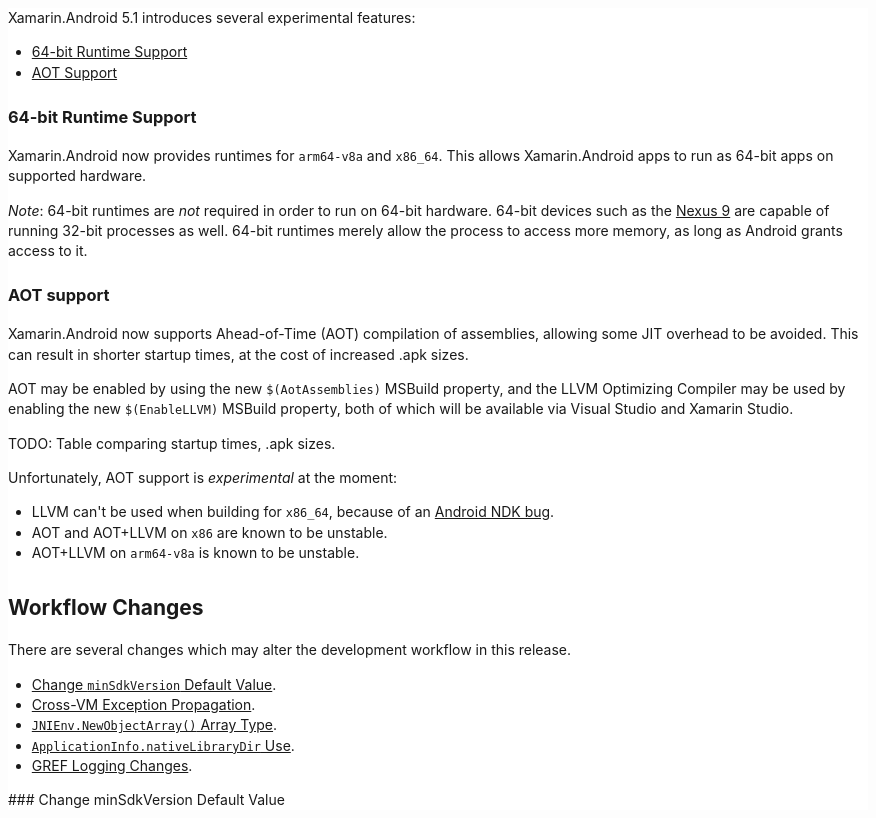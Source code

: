 Xamarin.Android 5.1 introduces several experimental features:

* [64-bit Runtime Support](#64-bit_Runtime_Support)
* [AOT Support](#AOT_Support)


<a name="64-bit_Runtime_Support"> </a>
### 64-bit Runtime Support

Xamarin.Android now provides runtimes for `arm64-v8a` and `x86_64`. This allows
Xamarin.Android apps to run as 64-bit apps on supported hardware.

*Note*: 64-bit runtimes are *not* required in order to run on 64-bit hardware.
64-bit devices such as the [Nexus 9][nexus9] are capable of running 32-bit
processes as well. 64-bit runtimes merely allow the process to access more
memory, as long as Android grants access to it.

[nexus9]: http://www.google.com/nexus/9/


<a name="AOT_Support"> </a>
### AOT support

Xamarin.Android now supports Ahead-of-Time (AOT) compilation of assemblies,
allowing some JIT overhead to be avoided. This can result in shorter
startup times, at the cost of increased .apk sizes.

AOT may be enabled by using the new `$(AotAssemblies)` MSBuild property,
and the LLVM Optimizing Compiler may be used by enabling the new `$(EnableLLVM)`
MSBuild property,
both of which will be available via Visual Studio and Xamarin Studio.

TODO: Table comparing startup times, .apk sizes.

Unfortunately, AOT support is *experimental* at the moment:

* LLVM can't be used when building for `x86_64`, because of an
    [Android NDK bug](https://code.google.com/p/android/issues/detail?id=161422).
* AOT and AOT+LLVM on `x86` are known to be unstable.
* AOT+LLVM on `arm64-v8a` is known to be unstable.


<a name="workflow-changes-5.1" /> </a>
## Workflow Changes

There are several changes which may alter the development workflow in this release.

* [Change `minSdkVersion` Default Value](#Change_minSdkVersion_Default_Value).
* [Cross-VM Exception Propagation](#Cross-VM_Exception_Propagation).
* [`JNIEnv.NewObjectArray()` Array Type](#JNIEnv.NewObjectArray_Array_Type).
* [`ApplicationInfo.nativeLibraryDir` Use](#ApplicationInfo.nativeLibraryDir_Use).
* [GREF Logging Changes](#GREF_Logging_Changes).



<a name="Change_minSdkVersion_Default_Value" />
### Change minSdkVersion Default Value


[xa-5.1.7]: /releases/android/xamarin.android_5/xamarin.android_5.1.7/
[api-22]: https://developer.android.com/about/versions/android-5.1.html
[proguard]: http://developer.android.com/tools/help/proguard.html
[multidex]: http://developer.android.com/tools/building/multidex.html